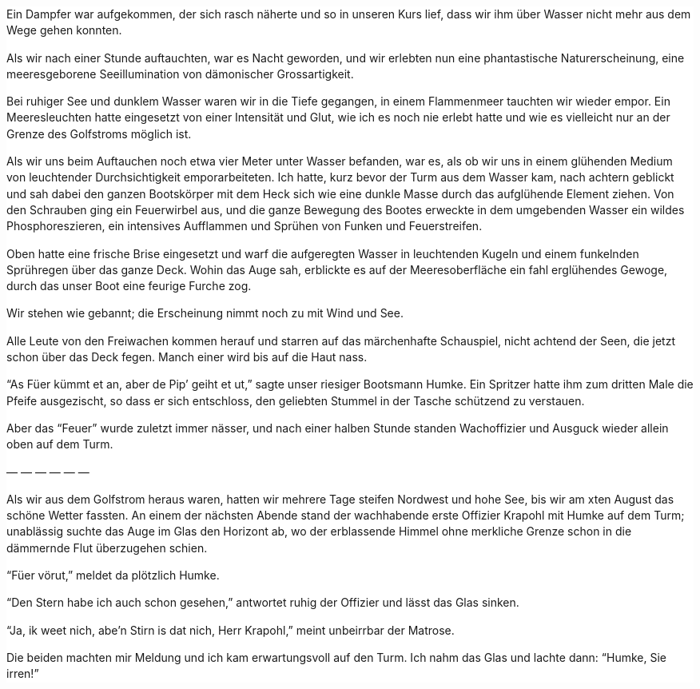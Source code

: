 Ein Dampfer war aufgekommen, der sich rasch näherte und so in unseren Kurs lief,
dass wir ihm über Wasser nicht mehr aus dem Wege gehen konnten.

Als wir nach einer Stunde auftauchten, war es Nacht geworden, und wir erlebten
nun eine phantastische Naturerscheinung, eine meeresgeborene Seeillumination von
dämonischer Grossartigkeit.

Bei ruhiger See und dunklem Wasser waren wir in die Tiefe gegangen, in einem
Flammenmeer tauchten wir wieder empor. Ein Meeresleuchten hatte eingesetzt von
einer Intensität und Glut, wie ich es noch nie erlebt hatte und wie es vielleicht
nur an der Grenze des Golfstroms möglich ist.

Als wir uns beim Auftauchen noch etwa vier Meter unter Wasser befanden, war es,
als ob wir uns in einem glühenden Medium von leuchtender Durchsichtigkeit
emporarbeiteten. Ich hatte, kurz bevor der Turm aus dem Wasser kam, nach achtern
geblickt und sah dabei den ganzen Bootskörper mit dem Heck sich wie eine dunkle
Masse durch das aufglühende Element ziehen. Von den Schrauben ging ein Feuerwirbel
aus, und die ganze Bewegung des Bootes erweckte in dem umgebenden Wasser ein
wildes Phosphoreszieren, ein intensives Aufflammen und Sprühen von Funken und
Feuerstreifen.

Oben hatte eine frische Brise eingesetzt und warf die aufgeregten Wasser in
leuchtenden Kugeln und einem funkelnden Sprühregen über das ganze Deck. Wohin
das Auge sah, erblickte es auf der Meeresoberfläche ein fahl erglühendes Gewoge,
durch das unser Boot eine feurige Furche zog.

Wir stehen wie gebannt; die Erscheinung nimmt noch zu mit Wind und See.

Alle Leute von den Freiwachen kommen herauf und starren auf das märchenhafte
Schauspiel, nicht achtend der Seen, die jetzt schon über das Deck fegen. Manch
einer wird bis auf die Haut nass.

“As Füer kümmt et an, aber de Pip’ geiht et ut,” sagte unser riesiger Bootsmann
Humke. Ein Spritzer hatte ihm zum dritten Male die Pfeife ausgezischt, so dass
er sich entschloss, den geliebten Stummel in der Tasche schützend zu verstauen.

Aber das “Feuer” wurde zuletzt immer nässer, und nach einer halben Stunde standen
Wachoffizier und Ausguck wieder allein oben auf dem Turm.

 — — — — — —

Als wir aus dem Golfstrom heraus waren, hatten wir mehrere Tage steifen Nordwest
und hohe See, bis wir am xten August das schöne Wetter fassten. An einem der
nächsten Abende stand der wachhabende erste Offizier Krapohl mit Humke auf dem
Turm; unablässig suchte das Auge im Glas den Horizont ab, wo der erblassende
Himmel ohne merkliche Grenze schon in die dämmernde Flut überzugehen schien.

“Füer vörut,” meldet da plötzlich Humke.

“Den Stern habe ich auch schon gesehen,” antwortet ruhig der Offizier und lässt
das Glas sinken.

“Ja, ik weet nich, abe’n Stirn is dat nich, Herr Krapohl,” meint unbeirrbar
der Matrose.

Die beiden machten mir Meldung und ich kam erwartungsvoll auf den Turm.
Ich nahm das Glas und lachte dann: “Humke, Sie irren!”
